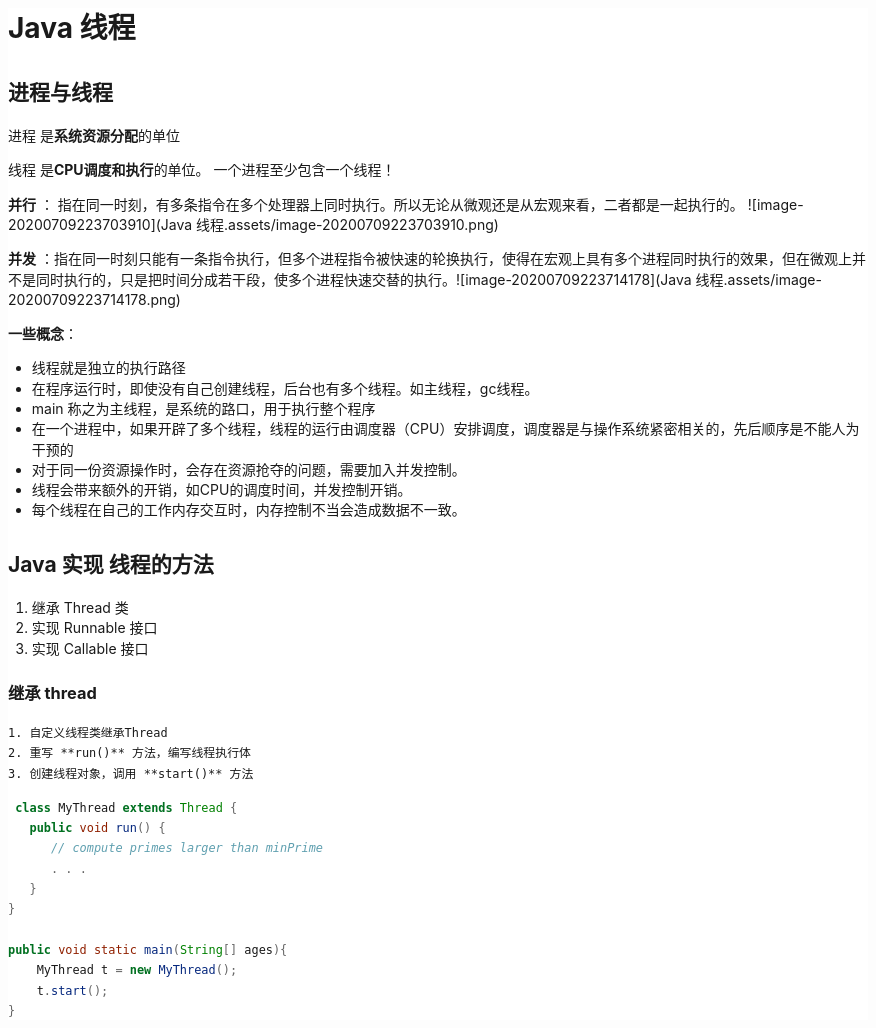 # Java 线程



## 进程与线程

进程  是**系统资源分配**的单位

线程  是**CPU调度和执行**的单位。 一个进程至少包含一个线程！

**并行** ： 指在同一时刻，有多条指令在多个处理器上同时执行。所以无论从微观还是从宏观来看，二者都是一起执行的。
![image-20200709223703910](Java 线程.assets/image-20200709223703910.png)

**并发** ：指在同一时刻只能有一条指令执行，但多个进程指令被快速的轮换执行，使得在宏观上具有多个进程同时执行的效果，但在微观上并不是同时执行的，只是把时间分成若干段，使多个进程快速交替的执行。![image-20200709223714178](Java 线程.assets/image-20200709223714178.png)

**一些概念**：

* 线程就是独立的执行路径
* 在程序运行时，即使没有自己创建线程，后台也有多个线程。如主线程，gc线程。
* main 称之为主线程，是系统的路口，用于执行整个程序
* 在一个进程中，如果开辟了多个线程，线程的运行由调度器（CPU）安排调度，调度器是与操作系统紧密相关的，先后顺序是不能人为干预的
* 对于同一份资源操作时，会存在资源抢夺的问题，需要加入并发控制。
* 线程会带来额外的开销，如CPU的调度时间，并发控制开销。
* 每个线程在自己的工作内存交互时，内存控制不当会造成数据不一致。



## Java 实现 线程的方法

1. 继承 Thread 类
2. 实现 Runnable 接口
3. 实现 Callable 接口



### 继承 thread  

	1. 自定义线程类继承Thread
 	2. 重写 **run()** 方法，编写线程执行体
 	3. 创建线程对象，调用 **start()** 方法   

``` java
 class MyThread extends Thread {       
   public void run() {
      // compute primes larger than minPrime
      . . .
   }
}

public void static main(String[] ages){
    MyThread t = new MyThread();
    t.start();	
}


```
